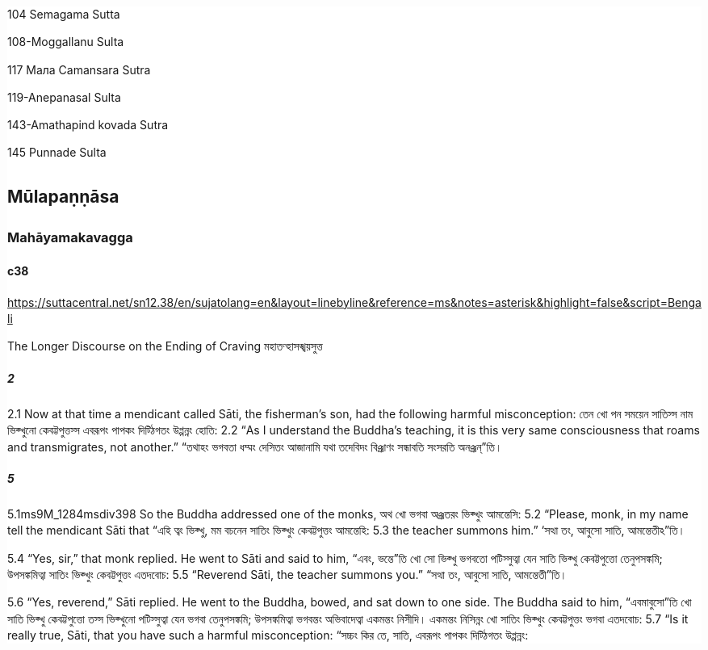 104 Semagama Sutta

108-Moggallanu Sulta

117 Мала Сamansara Sutra

119-Anepanasal Sulta

143-Amathapind kovada Sutra

145 Punnade Sulta

## Mūlapaṇṇāsa
### Mahāyamakavagga
#### c38
https://suttacentral.net/sn12.38/en/sujatolang=en&layout=linebyline&reference=ms&notes=asterisk&highlight=false&script=Bengali

The Longer Discourse on the Ending of Craving
মহাতণ্হাসঙ্খয়সুত্ত
##### 2
2.1
Now at that time a mendicant called Sāti, the fisherman’s son, had the following harmful misconception:
তেন খো পন সময়েন সাতিস্স নাম ভিক্খুনো কেবট্টপুত্তস্স এবরূপং পাপকং দিট্ঠিগতং উপ্পন্নং হোতি:
2.2
“As I understand the Buddha’s teaching, it is this very same consciousness that roams and transmigrates, not another.”
“তথাহং ভগবতা ধম্মং দেসিতং আজানামি যথা তদেবিদং বিঞ্ঞাণং সন্ধাবতি সংসরতি অনঞ্ঞন্”তি।

##### 5
5.1ms9M_1284msdiv398
So the Buddha addressed one of the monks,
অথ খো ভগবা অঞ্ঞতরং ভিক্খুং আমন্তেসি:
5.2
“Please, monk, in my name tell the mendicant Sāti that
“এহি ত্বং ভিক্খু, মম বচনেন সাতিং ভিক্খুং কেবট্টপুত্তং আমন্তেহি:
5.3
the teacher summons him.”
‘সত্থা তং, আবুসো সাতি, আমন্তেতীঽ”তি।

5.4
“Yes, sir,” that monk replied. He went to Sāti and said to him,
“এবং, ভন্তে”তি খো সো ভিক্খু ভগবতো পটিস্সুত্বা যেন সাতি ভিক্খু কেবট্টপুত্তো তেনুপসঙ্কমি; উপসঙ্কমিত্বা সাতিং ভিক্খুং কেবট্টপুত্তং এতদবোচ:
5.5
“Reverend Sāti, the teacher summons you.”
“সত্থা তং, আবুসো সাতি, আমন্তেতী”তি।

5.6
“Yes, reverend,” Sāti replied. He went to the Buddha, bowed, and sat down to one side. The Buddha said to him,
“এবমাবুসো”তি খো সাতি ভিক্খু কেবট্টপুত্তো তস্স ভিক্খুনো পটিস্সুত্বা যেন ভগবা তেনুপসঙ্কমি; উপসঙ্কমিত্বা ভগবন্তং অভিবাদেত্বা একমন্তং নিসীদি। একমন্তং নিসিন্নং খো সাতিং ভিক্খুং কেবট্টপুত্তং ভগবা এতদবোচ:
5.7
“Is it really true, Sāti, that you have such a harmful misconception:
“সচ্চং কির তে, সাতি, এবরূপং পাপকং দিট্ঠিগতং উপ্পন্নং:
